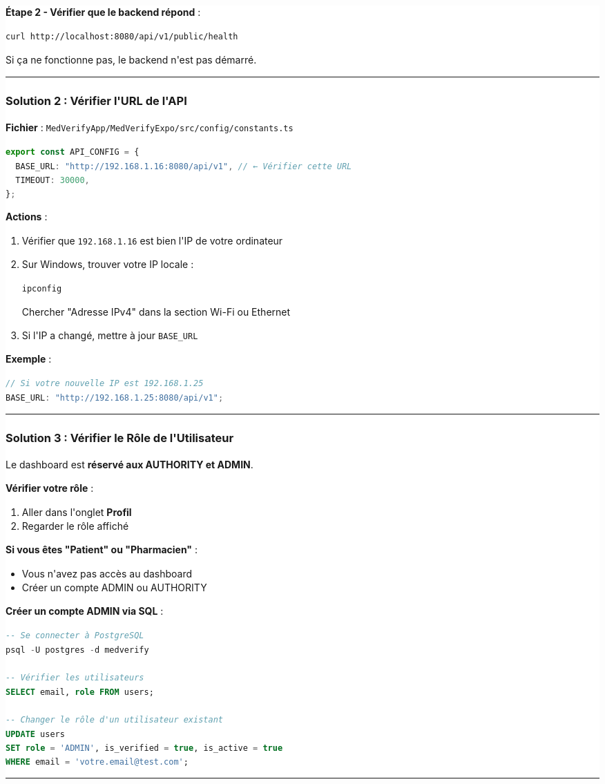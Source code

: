 **Étape 2 - Vérifier que le backend répond** :

```bash
curl http://localhost:8080/api/v1/public/health
```

Si ça ne fonctionne pas, le backend n'est pas démarré.

---

### Solution 2 : Vérifier l'URL de l'API

**Fichier** : `MedVerifyApp/MedVerifyExpo/src/config/constants.ts`

```typescript
export const API_CONFIG = {
  BASE_URL: "http://192.168.1.16:8080/api/v1", // ← Vérifier cette URL
  TIMEOUT: 30000,
};
```

**Actions** :

1. Vérifier que `192.168.1.16` est bien l'IP de votre ordinateur
2. Sur Windows, trouver votre IP locale :

   ```powershell
   ipconfig
   ```

   Chercher "Adresse IPv4" dans la section Wi-Fi ou Ethernet

3. Si l'IP a changé, mettre à jour `BASE_URL`

**Exemple** :

```typescript
// Si votre nouvelle IP est 192.168.1.25
BASE_URL: "http://192.168.1.25:8080/api/v1";
```

---

### Solution 3 : Vérifier le Rôle de l'Utilisateur

Le dashboard est **réservé aux AUTHORITY et ADMIN**.

**Vérifier votre rôle** :

1. Aller dans l'onglet **Profil**
2. Regarder le rôle affiché

**Si vous êtes "Patient" ou "Pharmacien"** :

- Vous n'avez pas accès au dashboard
- Créer un compte ADMIN ou AUTHORITY

**Créer un compte ADMIN via SQL** :

```sql
-- Se connecter à PostgreSQL
psql -U postgres -d medverify

-- Vérifier les utilisateurs
SELECT email, role FROM users;

-- Changer le rôle d'un utilisateur existant
UPDATE users
SET role = 'ADMIN', is_verified = true, is_active = true
WHERE email = 'votre.email@test.com';
```

---